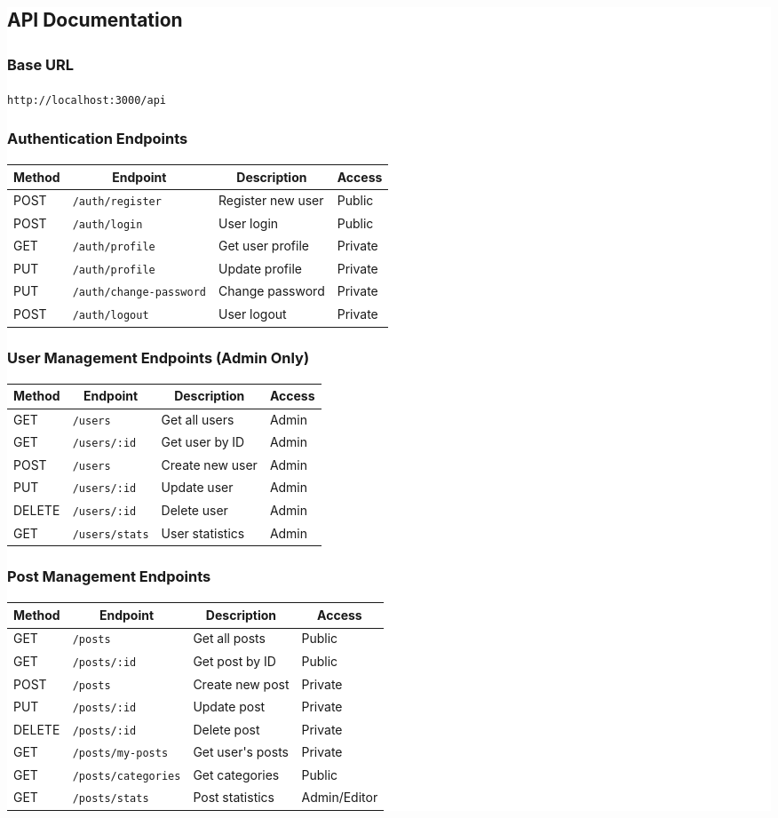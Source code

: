 ## API Documentation

### Base URL
```
http://localhost:3000/api
```

### Authentication Endpoints

| Method | Endpoint | Description | Access |
|--------|----------|-------------|---------|
| POST | `/auth/register` | Register new user | Public |
| POST | `/auth/login` | User login | Public |
| GET | `/auth/profile` | Get user profile | Private |
| PUT | `/auth/profile` | Update profile | Private |
| PUT | `/auth/change-password` | Change password | Private |
| POST | `/auth/logout` | User logout | Private |

### User Management Endpoints (Admin Only)

| Method | Endpoint | Description | Access |
|--------|----------|-------------|---------|
| GET | `/users` | Get all users | Admin |
| GET | `/users/:id` | Get user by ID | Admin |
| POST | `/users` | Create new user | Admin |
| PUT | `/users/:id` | Update user | Admin |
| DELETE | `/users/:id` | Delete user | Admin |
| GET | `/users/stats` | User statistics | Admin |

### Post Management Endpoints

| Method | Endpoint | Description | Access |
|--------|----------|-------------|---------|
| GET | `/posts` | Get all posts | Public |
| GET | `/posts/:id` | Get post by ID | Public |
| POST | `/posts` | Create new post | Private |
| PUT | `/posts/:id` | Update post | Private |
| DELETE | `/posts/:id` | Delete post | Private |
| GET | `/posts/my-posts` | Get user's posts | Private |
| GET | `/posts/categories` | Get categories | Public |
| GET | `/posts/stats` | Post statistics | Admin/Editor |
